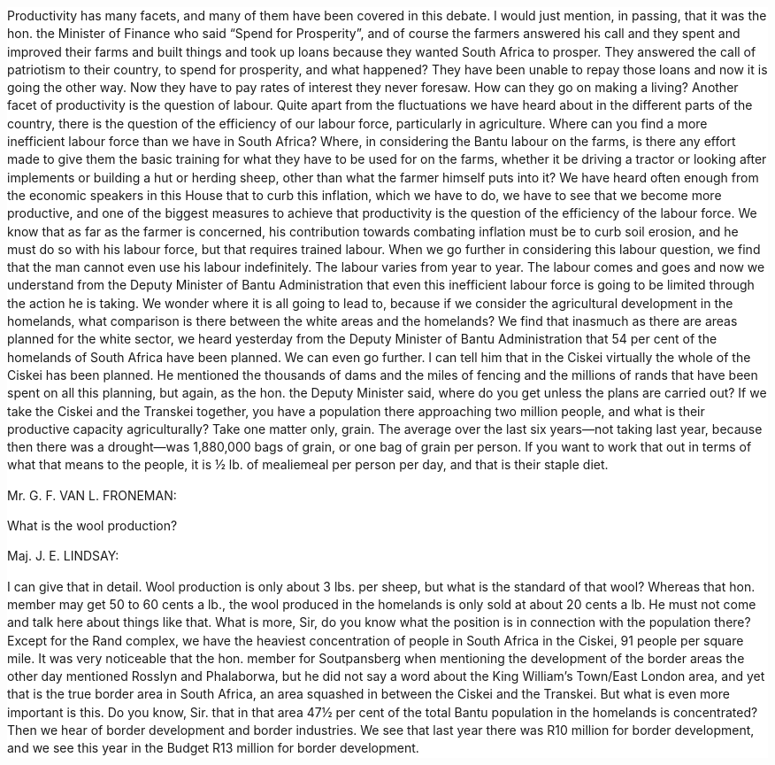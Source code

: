 <p>Productivity has many facets, and many of them have been covered in this debate. I would just mention, in passing, that it was the hon. the Minister of Finance who said &#x201C;Spend for Prosperity&#x201D;, and of course the farmers answered his call and they spent and improved their farms and built things and took up loans because they wanted South Africa to prosper. They answered the call of patriotism to their country, to spend for prosperity, and what happened&#x003F; They have been unable to repay those loans and now it is going the other way. Now they have to pay rates of interest they never foresaw. How can they go on making a living&#x003F; Another facet of productivity is the question of labour. Quite apart from the fluctuations we have heard about in the different parts of the country, there is the question of the efficiency of our labour force, particularly in agriculture. Where can you find a more inefficient labour force than we have in South Africa&#x003F; Where, in considering the Bantu labour on the farms, is there any effort made to give them the basic training for what they have to be used for on the farms, whether it be driving a tractor or looking after implements or building a hut or herding sheep, other than what the farmer himself puts into it&#x003F; We have heard often enough from the economic speakers in this House that to curb this inflation, which we have to do, we have to see that we become more productive, and one of the biggest measures to achieve that productivity is the question of the efficiency of the labour force. We know that as far as the farmer is concerned, his contribution towards combating inflation must be to curb soil erosion, and he must do so with his labour force, but that requires trained labour. When we go further in considering this labour question, we find that the man cannot even use his labour indefinitely. The labour varies from year to year. The labour comes and goes and now we understand from the Deputy Minister of Bantu Administration that even this inefficient labour force is going to be limited through the action he is taking. We wonder where it is all going to lead to, because if we consider the agricultural development in the homelands, what comparison is there between the white areas and the homelands&#x003F; We find that inasmuch as there are areas planned for the white sector, we heard yesterday from the Deputy Minister of Bantu Administration that 54 per cent of the homelands of South Africa have been planned. We can even go further. I can tell him that in the Ciskei virtually the whole of the Ciskei has been planned. He mentioned the thousands of dams and the miles of fencing and the millions of rands that have been spent on all this planning, but again, as the hon. the Deputy Minister said, where do you get unless the plans are carried out&#x003F; If we take the Ciskei and the Transkei together, you have a population there approaching two million people, and what is their productive capacity agriculturally&#x003F; Take one matter only, grain. The average over the last six years&#x2014;not taking last year, because then there was a drought&#x2014;was 1,880,000 bags of grain, or one bag of grain per person. If you want to work that out in terms of what that means to the <span class="col_3793-3794" refersTo="page_0512"/>people, it is &#x00BD; lb. of mealiemeal per person per day, and that is their staple diet.</p>

</speech>

<speech by="#froneman">

<from>Mr. <person refersTo="hansard_za">G. F. VAN L. FRONEMAN</person>:</from>

<p>What is the wool production&#x003F;</p>

</speech>

<speech by="#lindsay">

<from>Maj. <person refersTo="hansard_za">J. E. LINDSAY</person>:</from>

<p>I can give that in detail. Wool production is only about 3 lbs. per sheep, but what is the standard of that wool&#x003F; Whereas that hon. member may get 50 to 60 cents a lb., the wool produced in the homelands is only sold at about 20 cents a lb. He must not come and talk here about things like that. What is more, Sir, do you know what the position is in connection with the population there&#x003F; Except for the Rand complex, we have the heaviest concentration of people in South Africa in the Ciskei, 91 people per square mile. It was very noticeable that the hon. member for Soutpansberg when mentioning the development of the border areas the other day mentioned Rosslyn and Phalaborwa, but he did not say a word about the King William&#x2019;s Town/East London area, and yet that is the true border area in South Africa, an area squashed in between the Ciskei and the Transkei. But what is even more important is this. Do you know, Sir. that in that area 47&#x00BD; per cent of the total Bantu population in the homelands is concentrated&#x003F; Then we hear of border development and border industries. We see that last year there was R10 million for border development, and we see this year in the Budget R13 million for border development.</p>
